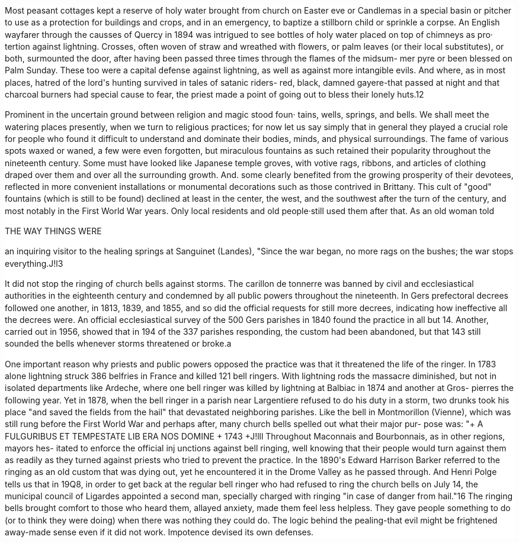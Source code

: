 Most peasant cottages kept a reserve of holy water brought from church on Easter eve or Candlemas in a special basin or pitcher to use as a protection for buildings and crops, and in an emergency, to baptize a stillborn child or sprinkle a corpse. An English wayfarer through the causses of Quercy in 1894 was intrigued to see bottles of holy water placed on top of chimneys as pro· tertion against lightning. Crosses, often woven of straw and wreathed with flowers, or palm leaves (or their local substitutes), or both, surmounted the door, after having been passed three times through the flames of the midsum- mer pyre or been blessed on Palm Sunday. These too were a capital defense against lightning, as well as against more intangible evils. And where, as in most places, hatred of the lord's hunting survived in tales of satanic riders- red, black, damned gayere-that passed at night and that charcoal burners had special cause to fear, the priest made a point of going out to bless their lonely huts.12 

Prominent in the uncertain ground between religion and magic stood foun· tains, wells, springs, and bells. We shall meet the watering places presently, when we turn to religious practices; for now let us say simply that in general they played a crucial role for people who found it difficult to understand and dominate their bodies, minds, and physical surroundings. The fame of various spots waxed or waned, a few were even forgotten, but miraculous fountains as such retained their popularity throughout the nineteenth century. Some must have looked like Japanese temple groves, with votive rags, ribbons, and articles of clothing draped over them and over all the surrounding growth. And. some clearly benefited from the growing prosperity of their devotees, reflected in more convenient installations or monumental decorations such as those contrived in Brittany. This cult of "good" fountains (which is still to be found) declined at least in the center, the west, and the southwest after the turn of the century, and most notably in the First World War years. Only local residents and old people·still used them after that. As an old woman told 

THE WAY THINGS WERE 

an inquiring visitor to the healing springs at Sanguinet (Landes), "Since the war began, no more rags on the bushes; the war stops everything.J!l3 

It did not stop the ringing of church bells against storms. The carillon de tonnerre was banned by civil and ecclesiastical authorities in the eighteenth century and condemned by all public powers throughout the nineteenth. In Gers prefectoral decrees followed one another, in 1813, 1839, and 1855, and so did the official requests for still more decrees, indicating how ineffective all the decrees were. An official ecclesiastical survey of the 500 Gers parishes in 1840 found the practice in all but 14. Another, carried out in 1956, showed that in 194 of the 337 parishes responding, the custom had been abandoned, but that 143 still sounded the bells whenever storms threatened or broke.a 

One important reason why priests and public powers opposed the practice was that it threatened the life of the ringer. In 1783 alone lightning struck 386 belfries in France and killed 121 bell ringers. With lightning rods the massacre diminished, but not in isolated departments like Ardeche, where one bell ringer was killed by lightning at Balbiac in 1874 and another at Gros- pierres the following year. Yet in 1878, when the bell ringer in a parish near Largentiere refused to do his duty in a storm, two drunks took his place "and saved the fields from the hail" that devastated neighboring parishes. Like the bell in Montmorillon (Vienne), which was still rung before the First World War and perhaps after, many church bells spelled out what their major pur- pose was: "+ A FULGURIBUS ET TEMPESTATE LIB ERA NOS DOMINE + 1743 +J!lll Throughout Maconnais and Bourbonnais, as in other regions, mayors hes- itated to enforce the official inj unctions against bell ringing, well knowing that their people would turn against them as readily as they turned against priests who tried to prevent the practice. In the 1890's Edward Harrison Barker referred to the ringing as an old custom that was dying out, yet he encountered it in the Drome Valley as he passed through. And Henri Polge tells us that in 19Q8, in order to get back at the regular bell ringer who had refused to ring the church bells on July 14, the municipal council of Ligardes appointed a second man, specially charged with ringing "in case of danger from hail."16 The ringing bells brought comfort to those who heard them, allayed anxiety, made them feel less helpless. They gave people something to do (or to think they were doing) when there was nothing they could do. The logic behind the pealing-that evil might be frightened away-made sense even if it did not work. Impotence devised its own defenses. 
